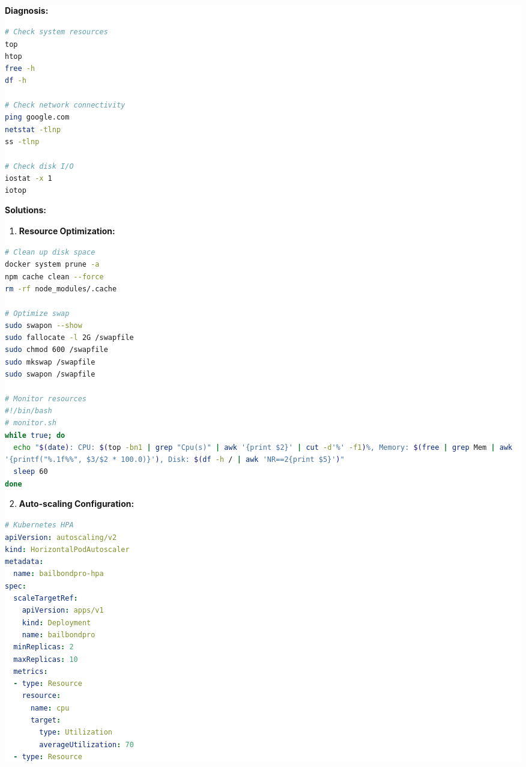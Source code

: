 **Diagnosis:**
```bash
# Check system resources
top
htop
free -h
df -h

# Check network connectivity
ping google.com
netstat -tlnp
ss -tlnp

# Check disk I/O
iostat -x 1
iotop
```

**Solutions:**

1. **Resource Optimization:**
```bash
# Clean up disk space
docker system prune -a
npm cache clean --force
rm -rf node_modules/.cache

# Optimize swap
sudo swapon --show
sudo fallocate -l 2G /swapfile
sudo chmod 600 /swapfile
sudo mkswap /swapfile
sudo swapon /swapfile

# Monitor resources
#!/bin/bash
# monitor.sh
while true; do
  echo "$(date): CPU: $(top -bn1 | grep "Cpu(s)" | awk '{print $2}' | cut -d'%' -f1)%, Memory: $(free | grep Mem | awk '{printf("%.1f%%", $3/$2 * 100.0)}'), Disk: $(df -h / | awk 'NR==2{print $5}')"
  sleep 60
done
```

2. **Auto-scaling Configuration:**
```yaml
# Kubernetes HPA
apiVersion: autoscaling/v2
kind: HorizontalPodAutoscaler
metadata:
  name: bailbondpro-hpa
spec:
  scaleTargetRef:
    apiVersion: apps/v1
    kind: Deployment
    name: bailbondpro
  minReplicas: 2
  maxReplicas: 10
  metrics:
  - type: Resource
    resource:
      name: cpu
      target:
        type: Utilization
        averageUtilization: 70
  - type: Resource
```